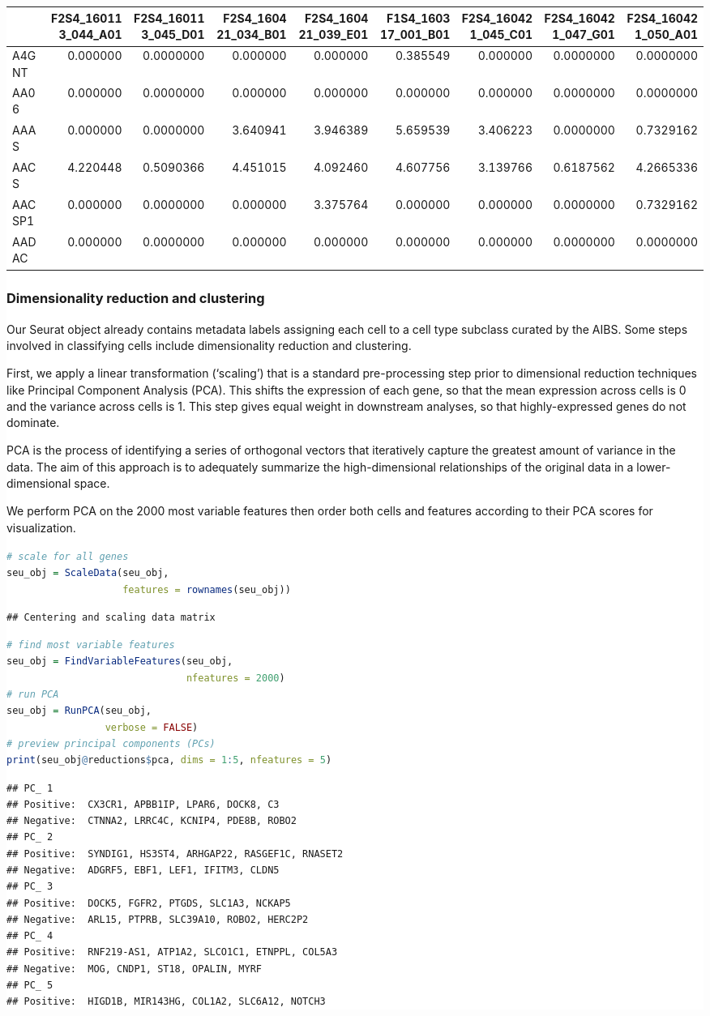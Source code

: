 

|       | F2S4_160113_044_A01| F2S4_160113_045_D01| F2S4_160421_034_B01| F2S4_160421_039_E01| F1S4_160317_001_B01| F2S4_160421_045_C01| F2S4_160421_047_G01| F2S4_160421_050_A01|
|:------|-------------------:|-------------------:|-------------------:|-------------------:|-------------------:|-------------------:|-------------------:|-------------------:|
|A4GNT  |            0.000000|           0.0000000|            0.000000|            0.000000|            0.385549|            0.000000|           0.0000000|           0.0000000|
|AA06   |            0.000000|           0.0000000|            0.000000|            0.000000|            0.000000|            0.000000|           0.0000000|           0.0000000|
|AAAS   |            0.000000|           0.0000000|            3.640941|            3.946389|            5.659539|            3.406223|           0.0000000|           0.7329162|
|AACS   |            4.220448|           0.5090366|            4.451015|            4.092460|            4.607756|            3.139766|           0.6187562|           4.2665336|
|AACSP1 |            0.000000|           0.0000000|            0.000000|            3.375764|            0.000000|            0.000000|           0.0000000|           0.7329162|
|AADAC  |            0.000000|           0.0000000|            0.000000|            0.000000|            0.000000|            0.000000|           0.0000000|           0.0000000|

### **Dimensionality reduction and clustering**

Our Seurat object already contains metadata labels assigning each cell to a cell type subclass curated by the AIBS. Some steps involved in classifying cells include dimensionality reduction and clustering.

First, we apply a linear transformation (‘scaling’) that is a standard pre-processing step prior to dimensional reduction techniques like Principal Component Analysis (PCA). This shifts the expression of each gene, so that the mean expression across cells is 0 and the variance across cells is 1. This step gives equal weight in downstream analyses, so that highly-expressed genes do not dominate. 

PCA is the process of identifying a series of orthogonal vectors that iteratively capture the greatest amount of variance in the data. The aim of this approach is to adequately summarize the high-dimensional relationships of the original data in a lower-dimensional space. 

We perform PCA on the 2000 most variable features then order both cells and features according to their PCA scores for visualization.


```r
# scale for all genes
seu_obj = ScaleData(seu_obj,
                    features = rownames(seu_obj))
```

```
## Centering and scaling data matrix
```

```r
# find most variable features
seu_obj = FindVariableFeatures(seu_obj,
                               nfeatures = 2000)
# run PCA
seu_obj = RunPCA(seu_obj,
                 verbose = FALSE)
# preview principal components (PCs)
print(seu_obj@reductions$pca, dims = 1:5, nfeatures = 5)
```

```
## PC_ 1 
## Positive:  CX3CR1, APBB1IP, LPAR6, DOCK8, C3 
## Negative:  CTNNA2, LRRC4C, KCNIP4, PDE8B, ROBO2 
## PC_ 2 
## Positive:  SYNDIG1, HS3ST4, ARHGAP22, RASGEF1C, RNASET2 
## Negative:  ADGRF5, EBF1, LEF1, IFITM3, CLDN5 
## PC_ 3 
## Positive:  DOCK5, FGFR2, PTGDS, SLC1A3, NCKAP5 
## Negative:  ARL15, PTPRB, SLC39A10, ROBO2, HERC2P2 
## PC_ 4 
## Positive:  RNF219-AS1, ATP1A2, SLCO1C1, ETNPPL, COL5A3 
## Negative:  MOG, CNDP1, ST18, OPALIN, MYRF 
## PC_ 5 
## Positive:  HIGD1B, MIR143HG, COL1A2, SLC6A12, NOTCH3 
```